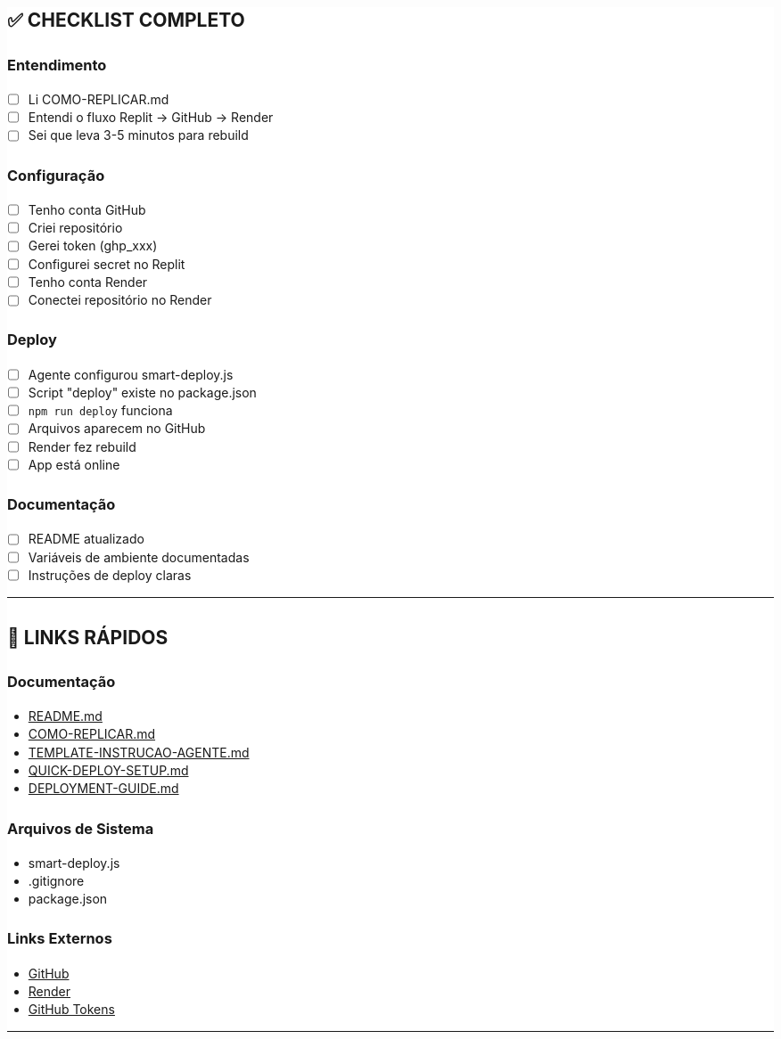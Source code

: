 
## ✅ CHECKLIST COMPLETO

### Entendimento
- [ ] Li COMO-REPLICAR.md
- [ ] Entendi o fluxo Replit → GitHub → Render
- [ ] Sei que leva 3-5 minutos para rebuild

### Configuração
- [ ] Tenho conta GitHub
- [ ] Criei repositório
- [ ] Gerei token (ghp_xxx)
- [ ] Configurei secret no Replit
- [ ] Tenho conta Render
- [ ] Conectei repositório no Render

### Deploy
- [ ] Agente configurou smart-deploy.js
- [ ] Script "deploy" existe no package.json
- [ ] `npm run deploy` funciona
- [ ] Arquivos aparecem no GitHub
- [ ] Render fez rebuild
- [ ] App está online

### Documentação
- [ ] README atualizado
- [ ] Variáveis de ambiente documentadas
- [ ] Instruções de deploy claras

---

## 🔗 LINKS RÁPIDOS

### Documentação
- [README.md](./README.md)
- [COMO-REPLICAR.md](./COMO-REPLICAR.md)
- [TEMPLATE-INSTRUCAO-AGENTE.md](./TEMPLATE-INSTRUCAO-AGENTE.md)
- [QUICK-DEPLOY-SETUP.md](./QUICK-DEPLOY-SETUP.md)
- [DEPLOYMENT-GUIDE.md](./DEPLOYMENT-GUIDE.md)

### Arquivos de Sistema
- smart-deploy.js
- .gitignore
- package.json

### Links Externos
- [GitHub](https://github.com)
- [Render](https://render.com)
- [GitHub Tokens](https://github.com/settings/tokens)

---